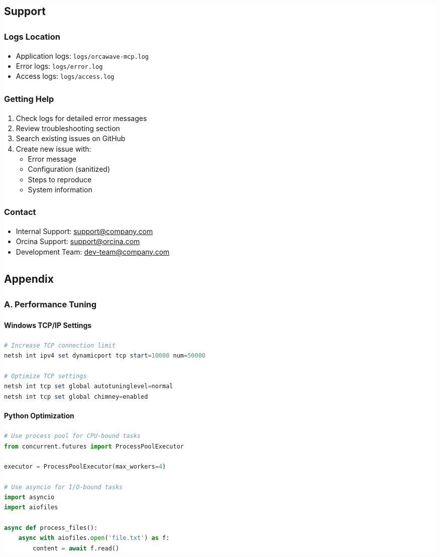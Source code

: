 ## Support

### Logs Location
- Application logs: `logs/orcawave-mcp.log`
- Error logs: `logs/error.log`
- Access logs: `logs/access.log`

### Getting Help
1. Check logs for detailed error messages
2. Review troubleshooting section
3. Search existing issues on GitHub
4. Create new issue with:
   - Error message
   - Configuration (sanitized)
   - Steps to reproduce
   - System information

### Contact
- Internal Support: support@company.com
- Orcina Support: support@orcina.com
- Development Team: dev-team@company.com

## Appendix

### A. Performance Tuning

#### Windows TCP/IP Settings
```powershell
# Increase TCP connection limit
netsh int ipv4 set dynamicport tcp start=10000 num=50000

# Optimize TCP settings
netsh int tcp set global autotuninglevel=normal
netsh int tcp set global chimney=enabled
```

#### Python Optimization
```python
# Use process pool for CPU-bound tasks
from concurrent.futures import ProcessPoolExecutor

executor = ProcessPoolExecutor(max_workers=4)

# Use asyncio for I/O-bound tasks
import asyncio
import aiofiles

async def process_files():
    async with aiofiles.open('file.txt') as f:
        content = await f.read()
```
